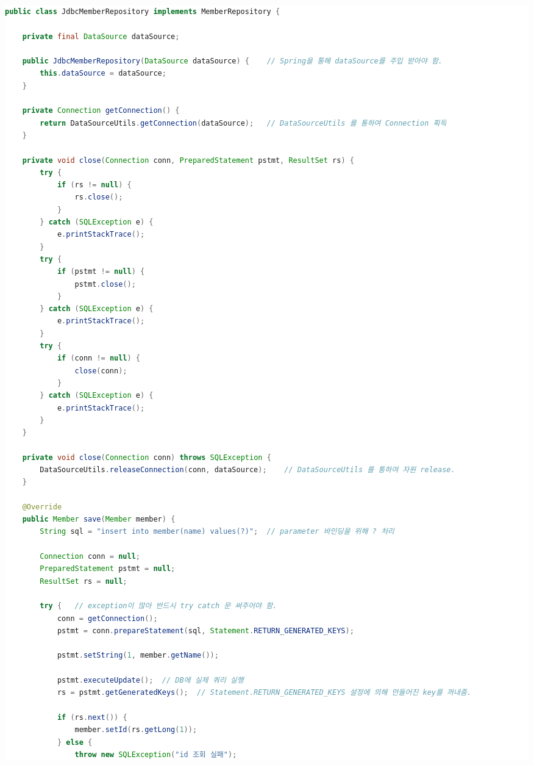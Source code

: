 ```java
public class JdbcMemberRepository implements MemberRepository {

    private final DataSource dataSource;

    public JdbcMemberRepository(DataSource dataSource) {    // Spring을 통해 dataSource를 주입 받아야 함.
        this.dataSource = dataSource;
    }

    private Connection getConnection() {
        return DataSourceUtils.getConnection(dataSource);   // DataSourceUtils 를 통하여 Connection 획득
    }

    private void close(Connection conn, PreparedStatement pstmt, ResultSet rs) {
        try {
            if (rs != null) {
                rs.close();
            }
        } catch (SQLException e) {
            e.printStackTrace();
        }
        try {
            if (pstmt != null) {
                pstmt.close();
            }
        } catch (SQLException e) {
            e.printStackTrace();
        }
        try {
            if (conn != null) {
                close(conn);
            }
        } catch (SQLException e) {
            e.printStackTrace();
        }
    }

    private void close(Connection conn) throws SQLException {
        DataSourceUtils.releaseConnection(conn, dataSource);    // DataSourceUtils 를 통하여 자원 release.
    }

    @Override
    public Member save(Member member) {
        String sql = "insert into member(name) values(?)";  // parameter 바인딩을 위해 ? 처리

        Connection conn = null;
        PreparedStatement pstmt = null;
        ResultSet rs = null;

        try {   // exception이 많아 반드시 try catch 문 써주어야 함.
            conn = getConnection();
            pstmt = conn.prepareStatement(sql, Statement.RETURN_GENERATED_KEYS);

            pstmt.setString(1, member.getName());

            pstmt.executeUpdate();  // DB에 실제 쿼리 실행
            rs = pstmt.getGeneratedKeys();  // Statement.RETURN_GENERATED_KEYS 설정에 의해 만들어진 key를 꺼내줌.

            if (rs.next()) {
                member.setId(rs.getLong(1));
            } else {
                throw new SQLException("id 조회 실패");
```
